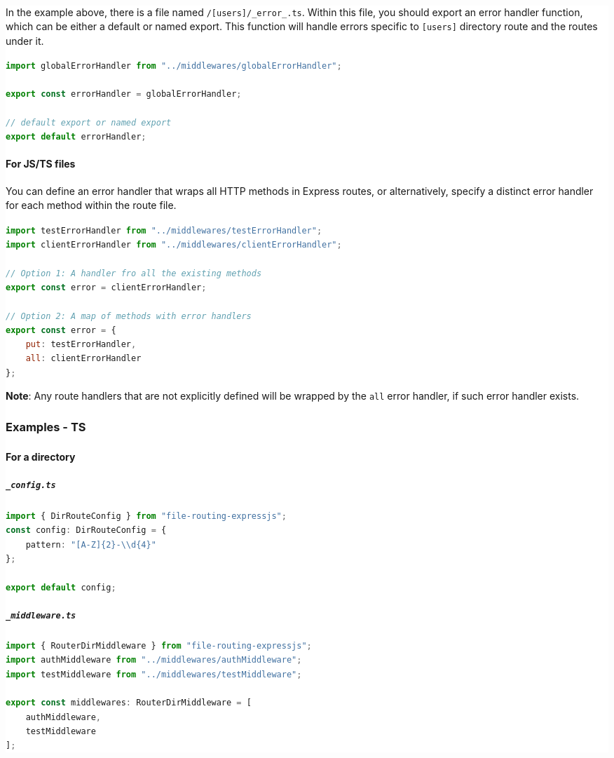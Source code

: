 In the example above, there is a file named `/[users]/_error_.ts`. Within this file, you should export an error handler function, which can be either a default or named export. This function will handle errors specific to `[users]` directory route and the routes under it.

```js
import globalErrorHandler from "../middlewares/globalErrorHandler";

export const errorHandler = globalErrorHandler;

// default export or named export
export default errorHandler;
```
#### For JS/TS files

You can define an error handler that wraps all HTTP methods in Express routes, or alternatively, specify a distinct error handler for each method within the route file.

```js
import testErrorHandler from "../middlewares/testErrorHandler";
import clientErrorHandler from "../middlewares/clientErrorHandler";

// Option 1: A handler fro all the existing methods
export const error = clientErrorHandler;

// Option 2: A map of methods with error handlers
export const error = {
    put: testErrorHandler,
    all: clientErrorHandler
};
```

**Note**: Any route handlers that are not explicitly defined will be wrapped by the `all` error handler, if such error handler exists.

### Examples - TS

#### For a directory

##### `_config.ts`

```ts
import { DirRouteConfig } from "file-routing-expressjs";
const config: DirRouteConfig = {
    pattern: "[A-Z]{2}-\\d{4}"
};

export default config;
```

##### `_middleware.ts`

```ts
import { RouterDirMiddleware } from "file-routing-expressjs";
import authMiddleware from "../middlewares/authMiddleware";
import testMiddleware from "../middlewares/testMiddleware";

export const middlewares: RouterDirMiddleware = [
    authMiddleware,
    testMiddleware
];
```
